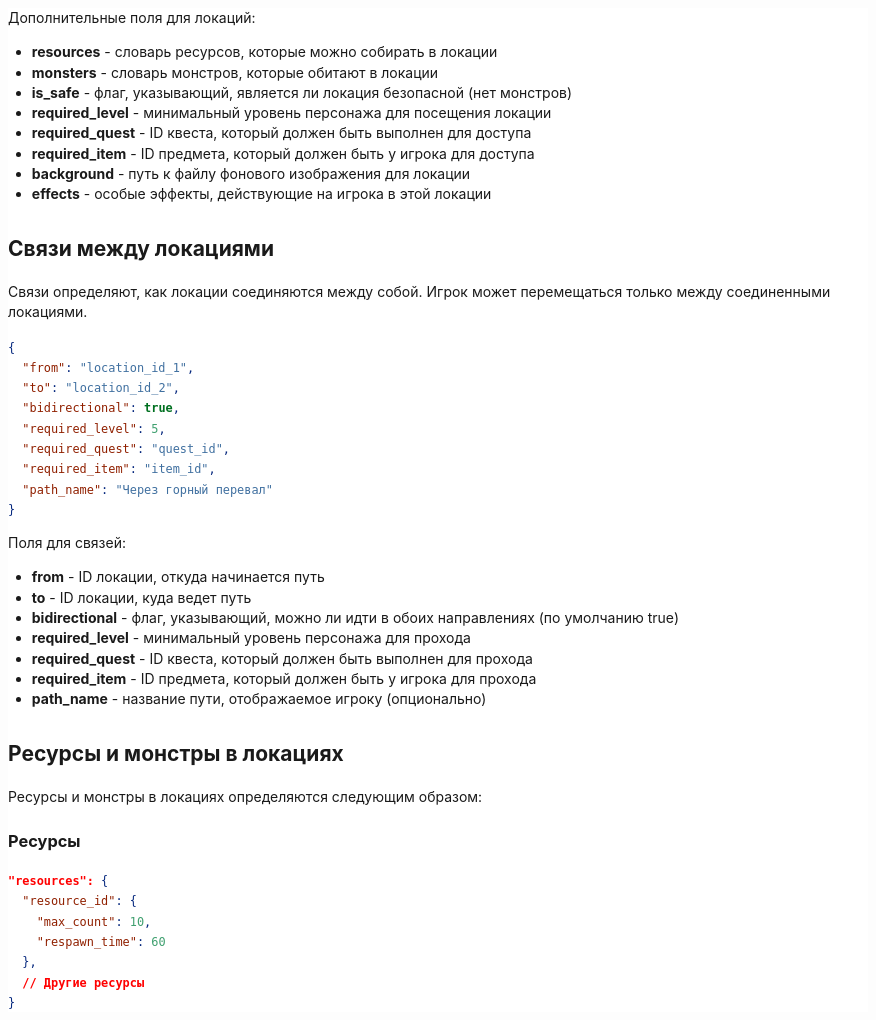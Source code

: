 Дополнительные поля для локаций:

- **resources** - словарь ресурсов, которые можно собирать в локации
- **monsters** - словарь монстров, которые обитают в локации
- **is_safe** - флаг, указывающий, является ли локация безопасной (нет монстров)
- **required_level** - минимальный уровень персонажа для посещения локации
- **required_quest** - ID квеста, который должен быть выполнен для доступа
- **required_item** - ID предмета, который должен быть у игрока для доступа
- **background** - путь к файлу фонового изображения для локации
- **effects** - особые эффекты, действующие на игрока в этой локации

## Связи между локациями

Связи определяют, как локации соединяются между собой. Игрок может перемещаться только между соединенными локациями.

```json
{
  "from": "location_id_1",
  "to": "location_id_2",
  "bidirectional": true,
  "required_level": 5,
  "required_quest": "quest_id",
  "required_item": "item_id",
  "path_name": "Через горный перевал"
}
```

Поля для связей:

- **from** - ID локации, откуда начинается путь
- **to** - ID локации, куда ведет путь
- **bidirectional** - флаг, указывающий, можно ли идти в обоих направлениях (по умолчанию true)
- **required_level** - минимальный уровень персонажа для прохода
- **required_quest** - ID квеста, который должен быть выполнен для прохода
- **required_item** - ID предмета, который должен быть у игрока для прохода
- **path_name** - название пути, отображаемое игроку (опционально)

## Ресурсы и монстры в локациях

Ресурсы и монстры в локациях определяются следующим образом:

### Ресурсы

```json
"resources": {
  "resource_id": {
    "max_count": 10,
    "respawn_time": 60
  },
  // Другие ресурсы
}
```
